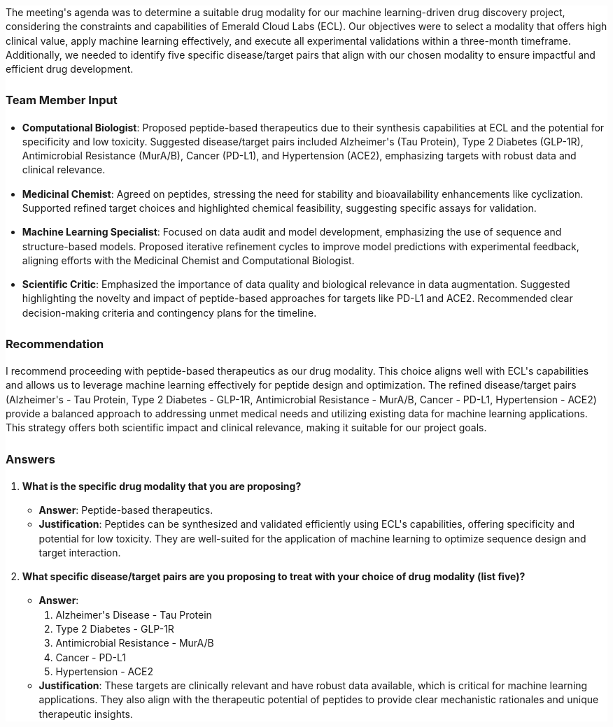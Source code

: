 The meeting's agenda was to determine a suitable drug modality for our machine learning-driven drug discovery project, considering the constraints and capabilities of Emerald Cloud Labs (ECL). Our objectives were to select a modality that offers high clinical value, apply machine learning effectively, and execute all experimental validations within a three-month timeframe. Additionally, we needed to identify five specific disease/target pairs that align with our chosen modality to ensure impactful and efficient drug development.

### Team Member Input

- **Computational Biologist**: Proposed peptide-based therapeutics due to their synthesis capabilities at ECL and the potential for specificity and low toxicity. Suggested disease/target pairs included Alzheimer's (Tau Protein), Type 2 Diabetes (GLP-1R), Antimicrobial Resistance (MurA/B), Cancer (PD-L1), and Hypertension (ACE2), emphasizing targets with robust data and clinical relevance.

- **Medicinal Chemist**: Agreed on peptides, stressing the need for stability and bioavailability enhancements like cyclization. Supported refined target choices and highlighted chemical feasibility, suggesting specific assays for validation.

- **Machine Learning Specialist**: Focused on data audit and model development, emphasizing the use of sequence and structure-based models. Proposed iterative refinement cycles to improve model predictions with experimental feedback, aligning efforts with the Medicinal Chemist and Computational Biologist.

- **Scientific Critic**: Emphasized the importance of data quality and biological relevance in data augmentation. Suggested highlighting the novelty and impact of peptide-based approaches for targets like PD-L1 and ACE2. Recommended clear decision-making criteria and contingency plans for the timeline.

### Recommendation

I recommend proceeding with peptide-based therapeutics as our drug modality. This choice aligns well with ECL's capabilities and allows us to leverage machine learning effectively for peptide design and optimization. The refined disease/target pairs (Alzheimer's - Tau Protein, Type 2 Diabetes - GLP-1R, Antimicrobial Resistance - MurA/B, Cancer - PD-L1, Hypertension - ACE2) provide a balanced approach to addressing unmet medical needs and utilizing existing data for machine learning applications. This strategy offers both scientific impact and clinical relevance, making it suitable for our project goals.

### Answers

1. **What is the specific drug modality that you are proposing?**
   - **Answer**: Peptide-based therapeutics.
   - **Justification**: Peptides can be synthesized and validated efficiently using ECL's capabilities, offering specificity and potential for low toxicity. They are well-suited for the application of machine learning to optimize sequence design and target interaction.

2. **What specific disease/target pairs are you proposing to treat with your choice of drug modality (list five)?**
   - **Answer**: 
     1. Alzheimer's Disease - Tau Protein
     2. Type 2 Diabetes - GLP-1R
     3. Antimicrobial Resistance - MurA/B
     4. Cancer - PD-L1
     5. Hypertension - ACE2
   - **Justification**: These targets are clinically relevant and have robust data available, which is critical for machine learning applications. They also align with the therapeutic potential of peptides to provide clear mechanistic rationales and unique therapeutic insights.
